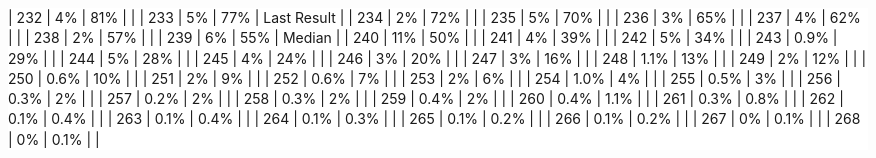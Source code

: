 | 232 | 4% | 81% |  |
| 233 | 5% | 77% | Last Result |
| 234 | 2% | 72% |  |
| 235 | 5% | 70% |  |
| 236 | 3% | 65% |  |
| 237 | 4% | 62% |  |
| 238 | 2% | 57% |  |
| 239 | 6% | 55% | Median |
| 240 | 11% | 50% |  |
| 241 | 4% | 39% |  |
| 242 | 5% | 34% |  |
| 243 | 0.9% | 29% |  |
| 244 | 5% | 28% |  |
| 245 | 4% | 24% |  |
| 246 | 3% | 20% |  |
| 247 | 3% | 16% |  |
| 248 | 1.1% | 13% |  |
| 249 | 2% | 12% |  |
| 250 | 0.6% | 10% |  |
| 251 | 2% | 9% |  |
| 252 | 0.6% | 7% |  |
| 253 | 2% | 6% |  |
| 254 | 1.0% | 4% |  |
| 255 | 0.5% | 3% |  |
| 256 | 0.3% | 2% |  |
| 257 | 0.2% | 2% |  |
| 258 | 0.3% | 2% |  |
| 259 | 0.4% | 2% |  |
| 260 | 0.4% | 1.1% |  |
| 261 | 0.3% | 0.8% |  |
| 262 | 0.1% | 0.4% |  |
| 263 | 0.1% | 0.4% |  |
| 264 | 0.1% | 0.3% |  |
| 265 | 0.1% | 0.2% |  |
| 266 | 0.1% | 0.2% |  |
| 267 | 0% | 0.1% |  |
| 268 | 0% | 0.1% |  |